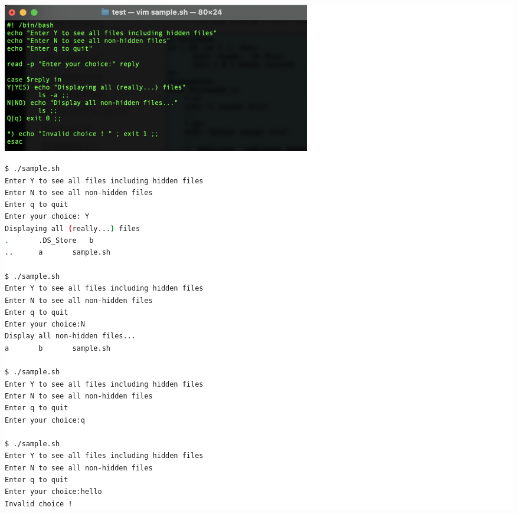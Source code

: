 <img src="./readmeImg/Test/case-.png" alt="case-" style="zoom:50%;" /> 

```bash
$ ./sample.sh 
Enter Y to see all files including hidden files
Enter N to see all non-hidden files
Enter q to quit
Enter your choice: Y
Displaying all (really...) files
.		.DS_Store	b
..		a		sample.sh

$ ./sample.sh 
Enter Y to see all files including hidden files
Enter N to see all non-hidden files
Enter q to quit
Enter your choice:N
Display all non-hidden files...
a		b		sample.sh

$ ./sample.sh 
Enter Y to see all files including hidden files
Enter N to see all non-hidden files
Enter q to quit
Enter your choice:q

$ ./sample.sh 
Enter Y to see all files including hidden files
Enter N to see all non-hidden files
Enter q to quit
Enter your choice:hello
Invalid choice ! 
```

